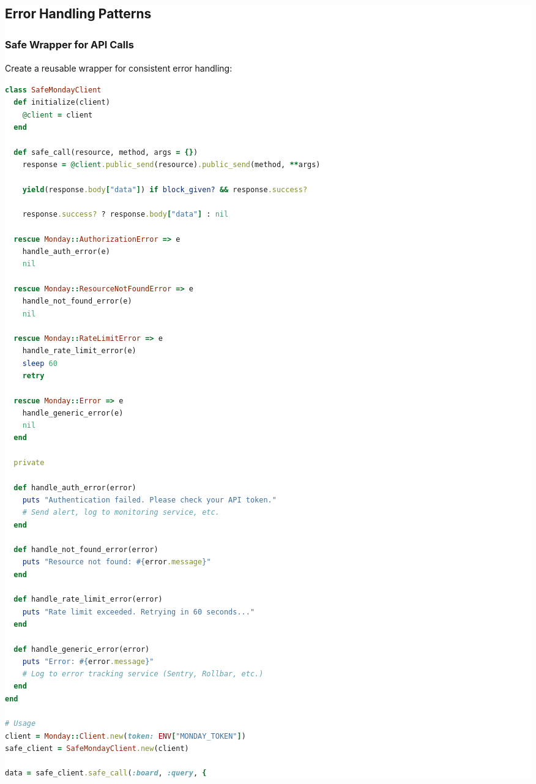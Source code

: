 ## Error Handling Patterns

### Safe Wrapper for API Calls

Create a reusable wrapper for consistent error handling:

```ruby
class SafeMondayClient
  def initialize(client)
    @client = client
  end

  def safe_call(resource, method, args = {})
    response = @client.public_send(resource).public_send(method, **args)

    yield(response.body["data"]) if block_given? && response.success?

    response.success? ? response.body["data"] : nil

  rescue Monday::AuthorizationError => e
    handle_auth_error(e)
    nil

  rescue Monday::ResourceNotFoundError => e
    handle_not_found_error(e)
    nil

  rescue Monday::RateLimitError => e
    handle_rate_limit_error(e)
    sleep 60
    retry

  rescue Monday::Error => e
    handle_generic_error(e)
    nil
  end

  private

  def handle_auth_error(error)
    puts "Authentication failed. Please check your API token."
    # Send alert, log to monitoring service, etc.
  end

  def handle_not_found_error(error)
    puts "Resource not found: #{error.message}"
  end

  def handle_rate_limit_error(error)
    puts "Rate limit exceeded. Retrying in 60 seconds..."
  end

  def handle_generic_error(error)
    puts "Error: #{error.message}"
    # Log to error tracking service (Sentry, Rollbar, etc.)
  end
end

# Usage
client = Monday::Client.new(token: ENV["MONDAY_TOKEN"])
safe_client = SafeMondayClient.new(client)

data = safe_client.safe_call(:board, :query, {
```